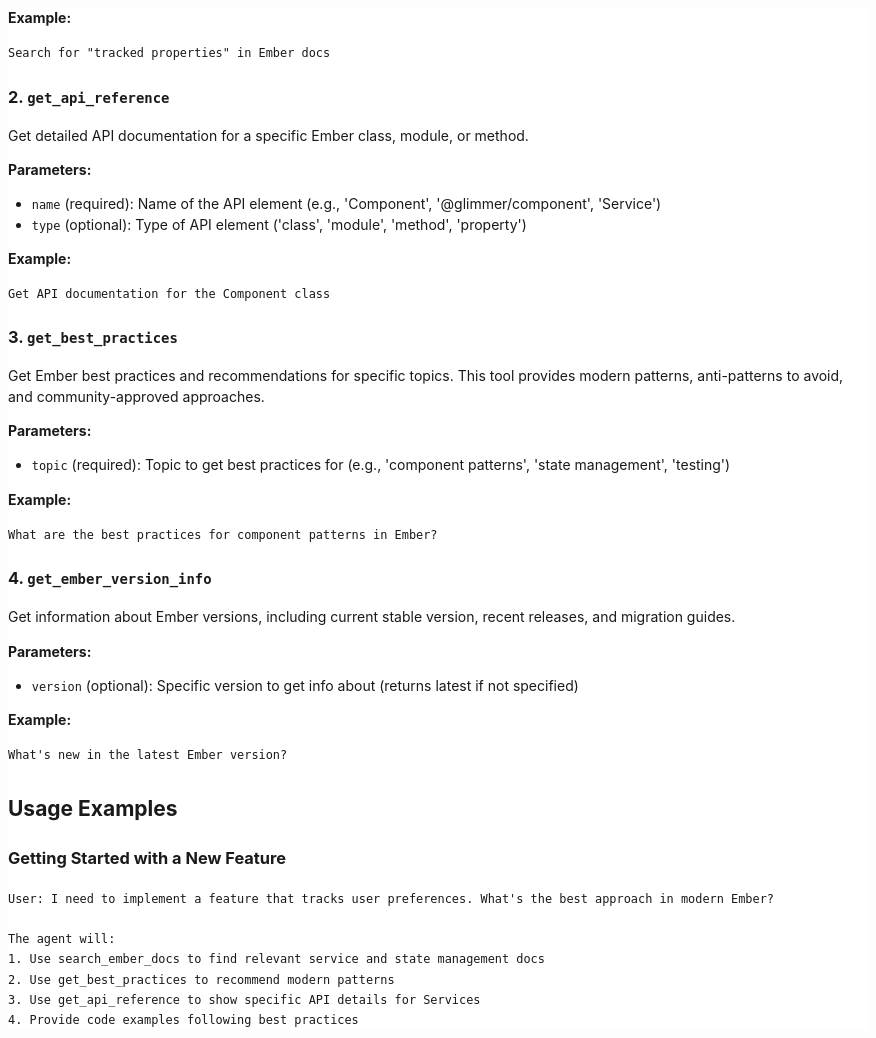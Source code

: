 **Example:**
```
Search for "tracked properties" in Ember docs
```

### 2. `get_api_reference`

Get detailed API documentation for a specific Ember class, module, or method.

**Parameters:**
- `name` (required): Name of the API element (e.g., 'Component', '@glimmer/component', 'Service')
- `type` (optional): Type of API element ('class', 'module', 'method', 'property')

**Example:**
```
Get API documentation for the Component class
```

### 3. `get_best_practices`

Get Ember best practices and recommendations for specific topics. This tool provides modern patterns, anti-patterns to avoid, and community-approved approaches.

**Parameters:**
- `topic` (required): Topic to get best practices for (e.g., 'component patterns', 'state management', 'testing')

**Example:**
```
What are the best practices for component patterns in Ember?
```

### 4. `get_ember_version_info`

Get information about Ember versions, including current stable version, recent releases, and migration guides.

**Parameters:**
- `version` (optional): Specific version to get info about (returns latest if not specified)

**Example:**
```
What's new in the latest Ember version?
```

## Usage Examples

### Getting Started with a New Feature

```
User: I need to implement a feature that tracks user preferences. What's the best approach in modern Ember?

The agent will:
1. Use search_ember_docs to find relevant service and state management docs
2. Use get_best_practices to recommend modern patterns
3. Use get_api_reference to show specific API details for Services
4. Provide code examples following best practices
```
